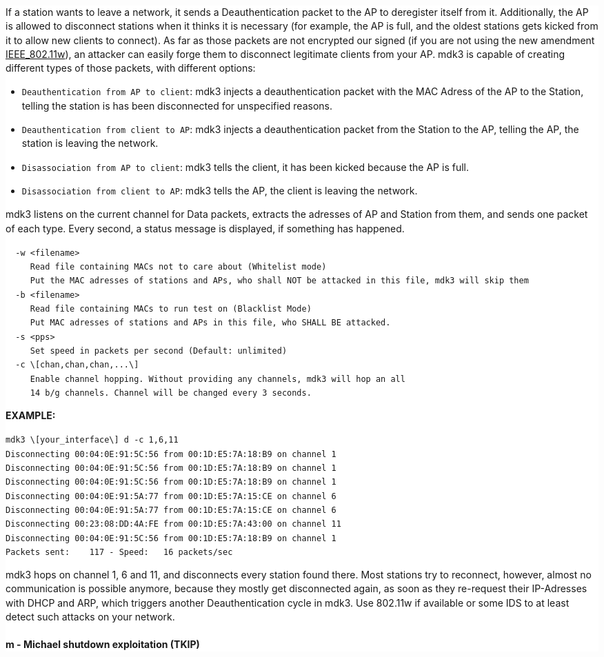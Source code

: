 If a station wants to leave a network, it sends a Deauthentication packet to the AP to deregister itself from it. Additionally, the AP is allowed to disconnect stations when it thinks it is necessary (for example, the AP is full, and the oldest stations gets kicked from it to allow new clients to connect). As far as those packets are not encrypted our signed (if you are not using the new amendment [IEEE_802.11w](http://en.wikipedia.org/wiki/IEEE_802.11w-2009)), an attacker can easily forge them to disconnect legitimate clients from your AP. mdk3 is capable of creating different types of those packets, with different options:  

*   `Deauthentication from AP to client`: mdk3 injects a deauthentication packet with the MAC Adress of the AP to the Station, telling the station is has been disconnected for unspecified reasons.
*   `Deauthentication from client to AP`: mdk3 injects a deauthentication packet from the Station to the AP, telling the AP, the station is leaving the network.
*   `Disassociation from AP to client`: mdk3 tells the client, it has been kicked because the AP is full.  
    
*   `Disassociation from client to AP`: mdk3 tells the AP, the client is leaving the network.

mdk3 listens on the current channel for Data packets, extracts the adresses of AP and Station from them, and sends one packet of each type. Every second, a status message is displayed, if something has happened.  
  
      -w <filename>  
         Read file containing MACs not to care about (Whitelist mode)  
         Put the MAC adresses of stations and APs, who shall NOT be attacked in this file, mdk3 will skip them  
      -b <filename>  
         Read file containing MACs to run test on (Blacklist Mode)  
         Put MAC adresses of stations and APs in this file, who SHALL BE attacked.  
      -s <pps>  
         Set speed in packets per second (Default: unlimited)  
      -c \[chan,chan,chan,...\]  
         Enable channel hopping. Without providing any channels, mdk3 will hop an all  
         14 b/g channels. Channel will be changed every 3 seconds.  
  
**EXAMPLE:**
  
```
mdk3 \[your_interface\] d -c 1,6,11
Disconnecting 00:04:0E:91:5C:56 from 00:1D:E5:7A:18:B9 on channel 1  
Disconnecting 00:04:0E:91:5C:56 from 00:1D:E5:7A:18:B9 on channel 1  
Disconnecting 00:04:0E:91:5C:56 from 00:1D:E5:7A:18:B9 on channel 1  
Disconnecting 00:04:0E:91:5A:77 from 00:1D:E5:7A:15:CE on channel 6  
Disconnecting 00:04:0E:91:5A:77 from 00:1D:E5:7A:15:CE on channel 6  
Disconnecting 00:23:08:DD:4A:FE from 00:1D:E5:7A:43:00 on channel 11  
Disconnecting 00:04:0E:91:5C:56 from 00:1D:E5:7A:18:B9 on channel 1  
Packets sent:    117 - Speed:   16 packets/sec  
```

mdk3 hops on channel 1, 6 and 11, and disconnects every station found there. Most stations try to reconnect, however, almost no communication is possible anymore, because they mostly get disconnected again, as soon as they re-request their IP-Adresses with DHCP and ARP, which triggers another Deauthentication cycle in mdk3. Use 802.11w if available or some IDS to at least detect such attacks on your network.  
  
  
#### m   - Michael shutdown exploitation (TKIP)  
